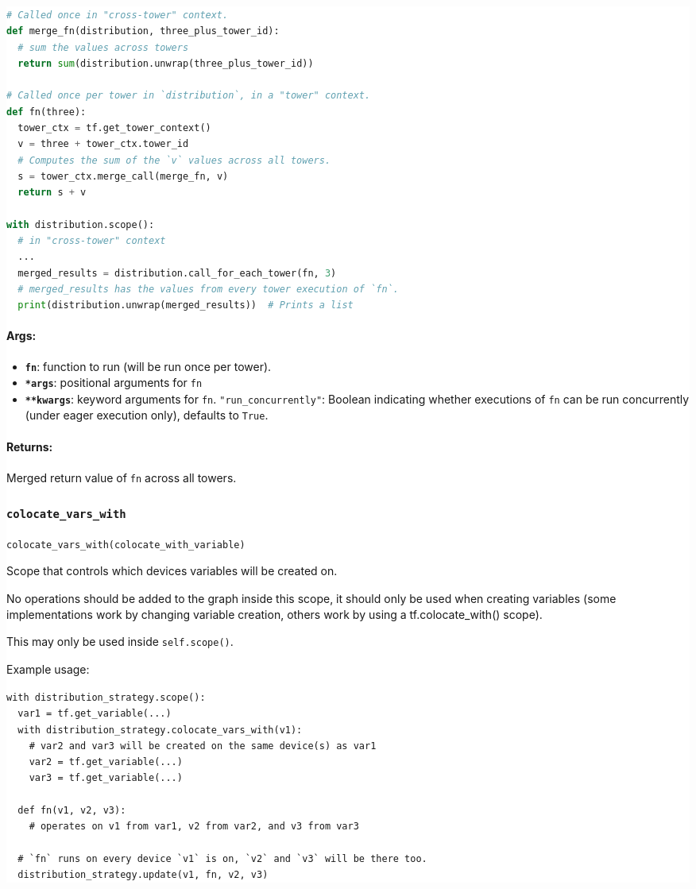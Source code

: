 ```python
# Called once in "cross-tower" context.
def merge_fn(distribution, three_plus_tower_id):
  # sum the values across towers
  return sum(distribution.unwrap(three_plus_tower_id))

# Called once per tower in `distribution`, in a "tower" context.
def fn(three):
  tower_ctx = tf.get_tower_context()
  v = three + tower_ctx.tower_id
  # Computes the sum of the `v` values across all towers.
  s = tower_ctx.merge_call(merge_fn, v)
  return s + v

with distribution.scope():
  # in "cross-tower" context
  ...
  merged_results = distribution.call_for_each_tower(fn, 3)
  # merged_results has the values from every tower execution of `fn`.
  print(distribution.unwrap(merged_results))  # Prints a list
```

#### Args:

* <b>`fn`</b>: function to run (will be run once per tower).
* <b>`*args`</b>: positional arguments for `fn`
* <b>`**kwargs`</b>: keyword arguments for `fn`.
      `"run_concurrently"`: Boolean indicating whether executions of `fn`
         can be run concurrently (under eager execution only), defaults to
         `True`.


#### Returns:

Merged return value of `fn` across all towers.

<h3 id="colocate_vars_with"><code>colocate_vars_with</code></h3>

``` python
colocate_vars_with(colocate_with_variable)
```

Scope that controls which devices variables will be created on.

No operations should be added to the graph inside this scope, it
should only be used when creating variables (some implementations
work by changing variable creation, others work by using a
tf.colocate_with() scope).

This may only be used inside `self.scope()`.

Example usage:

```
with distribution_strategy.scope():
  var1 = tf.get_variable(...)
  with distribution_strategy.colocate_vars_with(v1):
    # var2 and var3 will be created on the same device(s) as var1
    var2 = tf.get_variable(...)
    var3 = tf.get_variable(...)

  def fn(v1, v2, v3):
    # operates on v1 from var1, v2 from var2, and v3 from var3

  # `fn` runs on every device `v1` is on, `v2` and `v3` will be there too.
  distribution_strategy.update(v1, fn, v2, v3)
```
